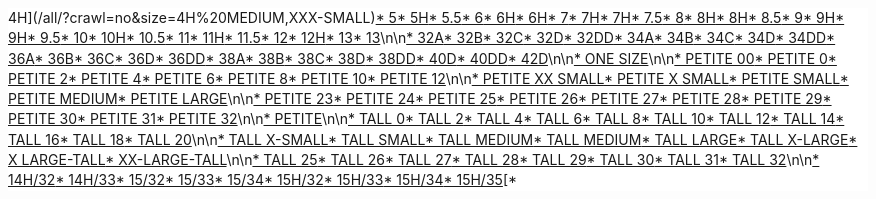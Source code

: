 4H](/all/?crawl=no&size=4H%20MEDIUM,XXX-SMALL)[*   5](/all/?crawl=no&size=5%20MEDIUM,XXX-SMALL)[*   5H](/all/?crawl=no&size=5H%20MEDIUM,XXX-SMALL)[*   5.5](/all/?crawl=no&size=5.5,XXX-SMALL)[*   6](/all/?crawl=no&size=6%20MEDIUM,XXX-SMALL)[*   6H](/all/?crawl=no&size=6H,XXX-SMALL)[*   6H](/all/?crawl=no&size=6H%20MEDIUM,XXX-SMALL)[*   7](/all/?crawl=no&size=7%20MEDIUM,XXX-SMALL)[*   7H](/all/?crawl=no&size=7H%20MEDIUM,XXX-SMALL)[*   7H](/all/?crawl=no&size=7H,XXX-SMALL)[*   7.5](/all/?crawl=no&size=7.5,XXX-SMALL)[*   8](/all/?crawl=no&size=8%20MEDIUM,XXX-SMALL)[*   8H](/all/?crawl=no&size=8H%20MEDIUM,XXX-SMALL)[*   8H](/all/?crawl=no&size=8H,XXX-SMALL)[*   8.5](/all/?crawl=no&size=8.5,XXX-SMALL)[*   9](/all/?crawl=no&size=9%20MEDIUM,XXX-SMALL)[*   9H](/all/?crawl=no&size=9H%20MEDIUM,XXX-SMALL)[*   9H](/all/?crawl=no&size=9H,XXX-SMALL)[*   9.5](/all/?crawl=no&size=9.5,XXX-SMALL)[*   10](/all/?crawl=no&size=10%20MEDIUM,XXX-SMALL)[*   10H](/all/?crawl=no&size=10H%20MEDIUM,XXX-SMALL)[*   10.5](/all/?crawl=no&size=10.5,XXX-SMALL)[*   11](/all/?crawl=no&size=11%20MEDIUM,XXX-SMALL)[*   11H](/all/?crawl=no&size=11H%20MEDIUM,XXX-SMALL)[*   11.5](/all/?crawl=no&size=11.5,XXX-SMALL)[*   12](/all/?crawl=no&size=12%20MEDIUM,XXX-SMALL)[*   12H](/all/?crawl=no&size=12H%20MEDIUM,XXX-SMALL)[*   13](/all/?crawl=no&size=13,XXX-SMALL)[*   13](/all/?crawl=no&size=13%20MEDIUM,XXX-SMALL)\n\n[*   32A](/all/?crawl=no&size=32A,XXX-SMALL)[*   32B](/all/?crawl=no&size=32B,XXX-SMALL)[*   32C](/all/?crawl=no&size=32C,XXX-SMALL)[*   32D](/all/?crawl=no&size=32D,XXX-SMALL)[*   32DD](/all/?crawl=no&size=32DD,XXX-SMALL)[*   34A](/all/?crawl=no&size=34A,XXX-SMALL)[*   34B](/all/?crawl=no&size=34B,XXX-SMALL)[*   34C](/all/?crawl=no&size=34C,XXX-SMALL)[*   34D](/all/?crawl=no&size=34D,XXX-SMALL)[*   34DD](/all/?crawl=no&size=34DD,XXX-SMALL)[*   36A](/all/?crawl=no&size=36A,XXX-SMALL)[*   36B](/all/?crawl=no&size=36B,XXX-SMALL)[*   36C](/all/?crawl=no&size=36C,XXX-SMALL)[*   36D](/all/?crawl=no&size=36D,XXX-SMALL)[*   36DD](/all/?crawl=no&size=36DD,XXX-SMALL)[*   38A](/all/?crawl=no&size=38A,XXX-SMALL)[*   38B](/all/?crawl=no&size=38B,XXX-SMALL)[*   38C](/all/?crawl=no&size=38C,XXX-SMALL)[*   38D](/all/?crawl=no&size=38D,XXX-SMALL)[*   38DD](/all/?crawl=no&size=38DD,XXX-SMALL)[*   40D](/all/?crawl=no&size=40D,XXX-SMALL)[*   40DD](/all/?crawl=no&size=40DD,XXX-SMALL)[*   42D](/all/?crawl=no&size=42D,XXX-SMALL)\n\n[*   ONE SIZE](/all/?crawl=no&size=ONE%20SIZE,XXX-SMALL)\n\n[*   PETITE 00](/all/?crawl=no&size=PETITE%2000,XXX-SMALL)[*   PETITE 0](/all/?crawl=no&size=PETITE%200,XXX-SMALL)[*   PETITE 2](/all/?crawl=no&size=PETITE%202,XXX-SMALL)[*   PETITE 4](/all/?crawl=no&size=PETITE%204,XXX-SMALL)[*   PETITE 6](/all/?crawl=no&size=PETITE%206,XXX-SMALL)[*   PETITE 8](/all/?crawl=no&size=PETITE%208,XXX-SMALL)[*   PETITE 10](/all/?crawl=no&size=PETITE%2010,XXX-SMALL)[*   PETITE 12](/all/?crawl=no&size=PETITE%2012,XXX-SMALL)\n\n[*   PETITE XX SMALL](/all/?crawl=no&size=PETITE%20XX%20SMALL,XXX-SMALL)[*   PETITE X SMALL](/all/?crawl=no&size=PETITE%20X%20SMALL,XXX-SMALL)[*   PETITE SMALL](/all/?crawl=no&size=PETITE%20SMALL,XXX-SMALL)[*   PETITE MEDIUM](/all/?crawl=no&size=PETITE%20MEDIUM,XXX-SMALL)[*   PETITE LARGE](/all/?crawl=no&size=PETITE%20LARGE,XXX-SMALL)\n\n[*   PETITE 23](/all/?crawl=no&size=PETITE%2023,XXX-SMALL)[*   PETITE 24](/all/?crawl=no&size=PETITE%2024,XXX-SMALL)[*   PETITE 25](/all/?crawl=no&size=PETITE%2025,XXX-SMALL)[*   PETITE 26](/all/?crawl=no&size=PETITE%2026,XXX-SMALL)[*   PETITE 27](/all/?crawl=no&size=PETITE%2027,XXX-SMALL)[*   PETITE 28](/all/?crawl=no&size=PETITE%2028,XXX-SMALL)[*   PETITE 29](/all/?crawl=no&size=PETITE%2029,XXX-SMALL)[*   PETITE 30](/all/?crawl=no&size=PETITE%2030,XXX-SMALL)[*   PETITE 31](/all/?crawl=no&size=PETITE%2031,XXX-SMALL)[*   PETITE 32](/all/?crawl=no&size=PETITE%2032,XXX-SMALL)\n\n[*   PETITE](/all/?crawl=no&size=PETITE,XXX-SMALL)\n\n[*   TALL 0](/all/?crawl=no&size=TALL%20SIZE%200,XXX-SMALL)[*   TALL 2](/all/?crawl=no&size=TALL%202,XXX-SMALL)[*   TALL 4](/all/?crawl=no&size=TALL%204,XXX-SMALL)[*   TALL 6](/all/?crawl=no&size=TALL%206,XXX-SMALL)[*   TALL 8](/all/?crawl=no&size=TALL%208,XXX-SMALL)[*   TALL 10](/all/?crawl=no&size=TALL%2010,XXX-SMALL)[*   TALL 12](/all/?crawl=no&size=TALL%2012,XXX-SMALL)[*   TALL 14](/all/?crawl=no&size=TALL%2014,XXX-SMALL)[*   TALL 16](/all/?crawl=no&size=TALL%2016,XXX-SMALL)[*   TALL 18](/all/?crawl=no&size=TALL%2018,XXX-SMALL)[*   TALL 20](/all/?crawl=no&size=TALL%2020,XXX-SMALL)\n\n[*   TALL X-SMALL](/all/?crawl=no&size=TALL%20X-SMALL,XXX-SMALL)[*   TALL SMALL](/all/?crawl=no&size=TALL%20SMALL,XXX-SMALL)[*   TALL MEDIUM](/all/?crawl=no&size=TALL%20MEDIUM,XXX-SMALL)[*   TALL MEDIUM](/all/?crawl=no&size=TALL%20SIZE%20MEDIUM,XXX-SMALL)[*   TALL LARGE](/all/?crawl=no&size=TALL%20LARGE,XXX-SMALL)[*   TALL X-LARGE](/all/?crawl=no&size=TALL%20X-LARGE,XXX-SMALL)[*   X LARGE-TALL](/all/?crawl=no&size=X%20LARGE-TALL,XXX-SMALL)[*   XX-LARGE-TALL](/all/?crawl=no&size=XX-LARGE-TALL,XXX-SMALL)\n\n[*   TALL 25](/all/?crawl=no&size=TALL%2025,XXX-SMALL)[*   TALL 26](/all/?crawl=no&size=TALL%2026,XXX-SMALL)[*   TALL 27](/all/?crawl=no&size=TALL%2027,XXX-SMALL)[*   TALL 28](/all/?crawl=no&size=TALL%2028,XXX-SMALL)[*   TALL 29](/all/?crawl=no&size=TALL%2029,XXX-SMALL)[*   TALL 30](/all/?crawl=no&size=TALL%2030,XXX-SMALL)[*   TALL 31](/all/?crawl=no&size=TALL%2031,XXX-SMALL)[*   TALL 32](/all/?crawl=no&size=TALL%2032,XXX-SMALL)\n\n[*   14H/32](/all/?crawl=no&size=14H%2F32,XXX-SMALL)[*   14H/33](/all/?crawl=no&size=14H%2F33,XXX-SMALL)[*   15/32](/all/?crawl=no&size=15%2F32,XXX-SMALL)[*   15/33](/all/?crawl=no&size=15%2F33,XXX-SMALL)[*   15/34](/all/?crawl=no&size=15%2F34,XXX-SMALL)[*   15H/32](/all/?crawl=no&size=15H%2F32,XXX-SMALL)[*   15H/33](/all/?crawl=no&size=15H%2F33,XXX-SMALL)[*   15H/34](/all/?crawl=no&size=15H%2F34,XXX-SMALL)[*   15H/35](/all/?crawl=no&size=15H%2F35,XXX-SMALL)[*